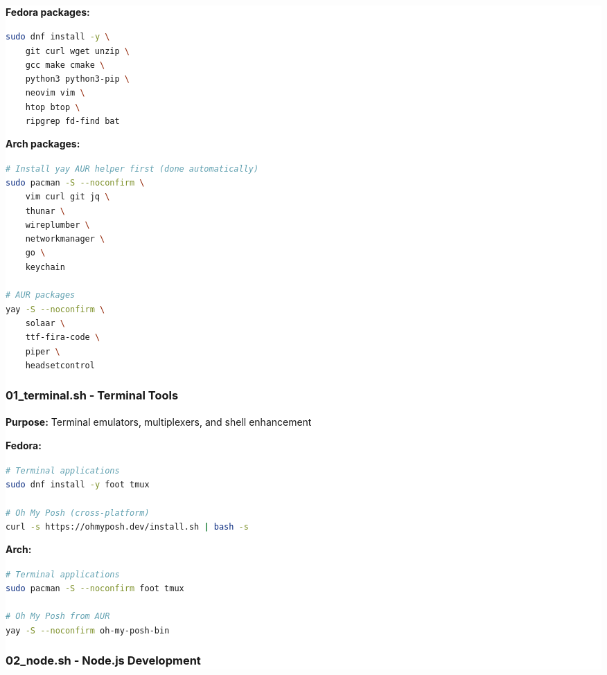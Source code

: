**Fedora packages:**
```bash
sudo dnf install -y \
    git curl wget unzip \
    gcc make cmake \
    python3 python3-pip \
    neovim vim \
    htop btop \
    ripgrep fd-find bat
```

**Arch packages:**
```bash
# Install yay AUR helper first (done automatically)
sudo pacman -S --noconfirm \
    vim curl git jq \
    thunar \
    wireplumber \
    networkmanager \
    go \
    keychain
    
# AUR packages
yay -S --noconfirm \
    solaar \
    ttf-fira-code \
    piper \
    headsetcontrol
```

### 01_terminal.sh - Terminal Tools

**Purpose:** Terminal emulators, multiplexers, and shell enhancement

**Fedora:**
```bash
# Terminal applications
sudo dnf install -y foot tmux

# Oh My Posh (cross-platform)
curl -s https://ohmyposh.dev/install.sh | bash -s
```

**Arch:**
```bash
# Terminal applications  
sudo pacman -S --noconfirm foot tmux

# Oh My Posh from AUR
yay -S --noconfirm oh-my-posh-bin
```

### 02_node.sh - Node.js Development
